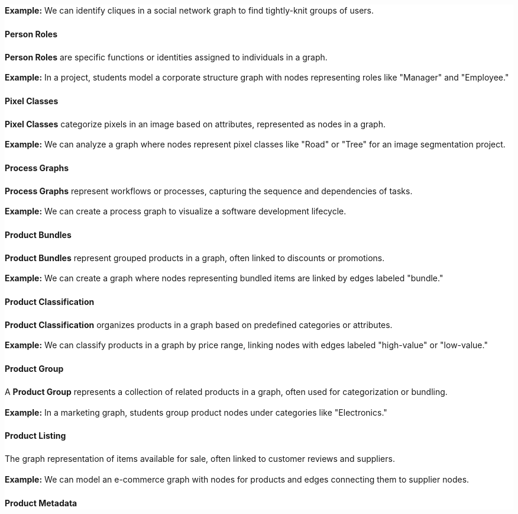 **Example:** We can identify cliques in a social network graph to find tightly-knit groups of users.

#### Person Roles

**Person Roles** are specific functions or identities assigned to individuals in a graph.

**Example:** In a project, students model a corporate structure graph with nodes representing roles like "Manager" and "Employee."

#### Pixel Classes

**Pixel Classes** categorize pixels in an image based on attributes, represented as nodes in a graph.

**Example:** We can analyze a graph where nodes represent pixel classes like "Road" or "Tree" for an image segmentation project.

#### Process Graphs

**Process Graphs** represent workflows or processes, capturing the sequence and dependencies of tasks.

**Example:** We can create a process graph to visualize a software development lifecycle.

#### Product Bundles

**Product Bundles** represent grouped products in a graph, often linked to discounts or promotions.

**Example:** We can create a graph where nodes representing bundled items are linked by edges labeled "bundle."

#### Product Classification

**Product Classification** organizes products in a graph based on predefined categories or attributes.

**Example:** We can classify products in a graph by price range, linking nodes with edges labeled "high-value" or "low-value."

#### Product Group

A **Product Group** represents a collection of related products in a graph, often used for categorization or bundling.

**Example:** In a marketing graph, students group product nodes under categories like "Electronics."

#### Product Listing

The graph representation of items available for sale, often linked to customer reviews and suppliers.

**Example:** We can model an e-commerce graph with nodes for products and edges connecting them to supplier nodes.

#### Product Metadata
